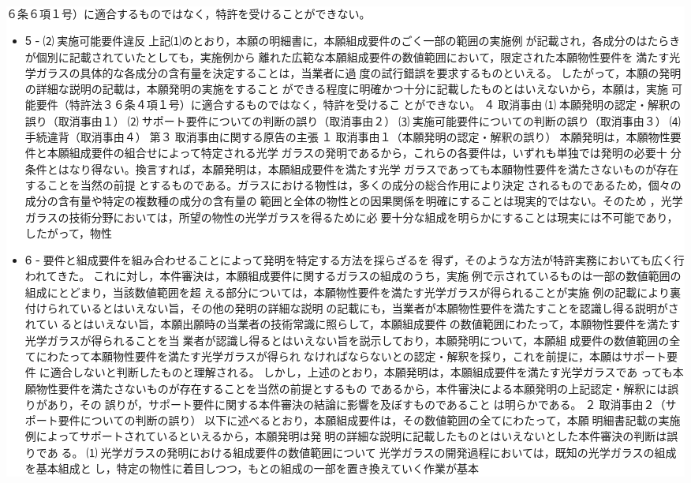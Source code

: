 ６条６項１号）に適合するものではなく，特許を受けることができない。 
 
- 5 - 
 ⑵ 実施可能要件違反 
  上記⑴のとおり，本願の明細書に，本願組成要件のごく一部の範囲の実施例
が記載され，各成分のはたらきが個別に記載されていたとしても，実施例から
離れた広範な本願組成要件の数値範囲において，限定された本願物性要件を
満たす光学ガラスの具体的な各成分の含有量を決定することは，当業者に過
度の試行錯誤を要求するものといえる。 
  したがって，本願の発明の詳細な説明の記載は，本願発明の実施をすること
ができる程度に明確かつ十分に記載したものとはいえないから，本願は，実施
可能要件（特許法３６条４項１号）に適合するものではなく，特許を受けるこ
とができない。 
４ 取消事由 
 ⑴ 本願発明の認定・解釈の誤り（取消事由１） 
 ⑵ サポート要件についての判断の誤り（取消事由２） 
 ⑶ 実施可能要件についての判断の誤り（取消事由３） 
 ⑷ 手続違背（取消事由４） 
第３ 取消事由に関する原告の主張 
１ 取消事由１（本願発明の認定・解釈の誤り） 
本願発明は，本願物性要件と本願組成要件の組合せによって特定される光学
ガラスの発明であるから，これらの各要件は，いずれも単独では発明の必要十
分条件とはなり得ない。換言すれば，本願発明は，本願組成要件を満たす光学
ガラスであっても本願物性要件を満たさないものが存在することを当然の前提
とするものである。ガラスにおける物性は，多くの成分の総合作用により決定
されるものであるため，個々の成分の含有量や特定の複数種の成分の含有量の
範囲と全体の物性との因果関係を明確にすることは現実的ではない。そのため
，光学ガラスの技術分野においては，所望の物性の光学ガラスを得るために必
要十分な組成を明らかにすることは現実には不可能であり，したがって，物性
 
- 6 - 
要件と組成要件を組み合わせることによって発明を特定する方法を採らざるを
得ず，そのような方法が特許実務においても広く行われてきた。 
 これに対し，本件審決は，本願組成要件に関するガラスの組成のうち，実施
例で示されているものは一部の数値範囲の組成にとどまり，当該数値範囲を超
える部分については，本願物性要件を満たす光学ガラスが得られることが実施
例の記載により裏付けられているとはいえない旨，その他の発明の詳細な説明
の記載にも，当業者が本願物性要件を満たすことを認識し得る説明がされてい
るとはいえない旨，本願出願時の当業者の技術常識に照らして，本願組成要件
の数値範囲にわたって，本願物性要件を満たす光学ガラスが得られることを当
業者が認識し得るとはいえない旨を説示しており，本願発明について，本願組
成要件の数値範囲の全てにわたって本願物性要件を満たす光学ガラスが得られ
なければならないとの認定・解釈を採り，これを前提に，本願はサポート要件
に適合しないと判断したものと理解される。 
しかし，上述のとおり，本願発明は，本願組成要件を満たす光学ガラスであ
っても本願物性要件を満たさないものが存在することを当然の前提とするもの
であるから，本件審決による本願発明の上記認定・解釈には誤りがあり，その
誤りが，サポート要件に関する本件審決の結論に影響を及ぼすものであること
は明らかである。 
２ 取消事由２（サポート要件についての判断の誤り） 
 以下に述べるとおり，本願組成要件は，その数値範囲の全てにわたって，本願
明細書記載の実施例によってサポートされているといえるから，本願発明は発
明の詳細な説明に記載したものとはいえないとした本件審決の判断は誤りであ
る。 
 ⑴ 光学ガラスの発明における組成要件の数値範囲について 
 光学ガラスの開発過程においては，既知の光学ガラスの組成を基本組成と
し，特定の物性に着目しつつ，もとの組成の一部を置き換えていく作業が基本
 